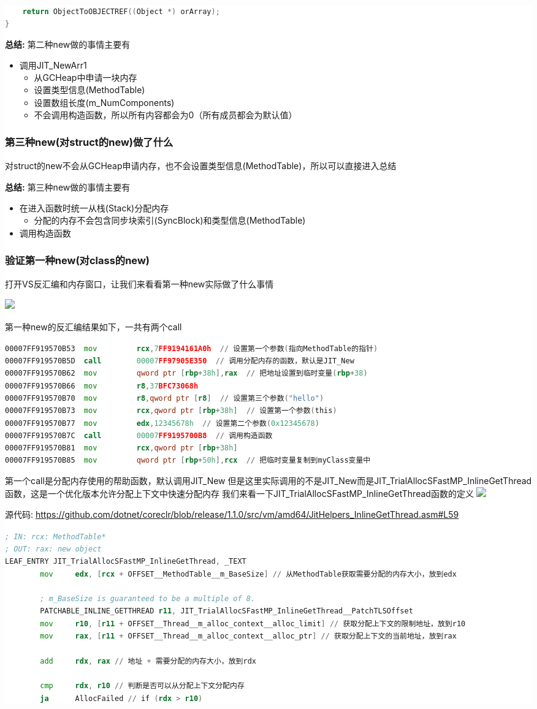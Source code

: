 ``` c++
    return ObjectToOBJECTREF((Object *) orArray);
}
```

**总结:**
第二种new做的事情主要有
- 调用JIT_NewArr1
    - 从GCHeap中申请一块内存
    - 设置类型信息(MethodTable)
    - 设置数组长度(m_NumComponents)
    - 不会调用构造函数，所以所有内容都会为0（所有成员都会为默认值）

### 第三种new(对struct的new)做了什么

对struct的new不会从GCHeap申请内存，也不会设置类型信息(MethodTable)，所以可以直接进入总结

**总结:**
第三种new做的事情主要有
- 在进入函数时统一从栈(Stack)分配内存
	- 分配的内存不会包含同步块索引(SyncBlock)和类型信息(MethodTable)
- 调用构造函数

### 验证第一种new(对class的new)

打开VS反汇编和内存窗口，让我们来看看第一种new实际做了什么事情

![](881857-20170109175631135-1012741628.jpg)

第一种new的反汇编结果如下，一共有两个call
``` asm
00007FF919570B53  mov         rcx,7FF9194161A0h  // 设置第一个参数(指向MethodTable的指针)
00007FF919570B5D  call        00007FF97905E350  // 调用分配内存的函数，默认是JIT_New
00007FF919570B62  mov         qword ptr [rbp+38h],rax  // 把地址设置到临时变量(rbp+38)
00007FF919570B66  mov         r8,37BFC73068h  
00007FF919570B70  mov         r8,qword ptr [r8]  // 设置第三个参数("hello")
00007FF919570B73  mov         rcx,qword ptr [rbp+38h]  // 设置第一个参数(this)
00007FF919570B77  mov         edx,12345678h  // 设置第二个参数(0x12345678)
00007FF919570B7C  call        00007FF9195700B8  // 调用构造函数
00007FF919570B81  mov         rcx,qword ptr [rbp+38h]  
00007FF919570B85  mov         qword ptr [rbp+50h],rcx  // 把临时变量复制到myClass变量中
```

第一个call是分配内存使用的帮助函数，默认调用JIT_New
但是这里实际调用的不是JIT_New而是JIT_TrialAllocSFastMP_InlineGetThread函数，这是一个优化版本允许分配上下文中快速分配内存
我们来看一下JIT_TrialAllocSFastMP_InlineGetThread函数的定义
![](881857-20170109175639431-1227468600.jpg)

源代码: https://github.com/dotnet/coreclr/blob/release/1.1.0/src/vm/amd64/JitHelpers_InlineGetThread.asm#L59
``` asm
; IN: rcx: MethodTable*
; OUT: rax: new object
LEAF_ENTRY JIT_TrialAllocSFastMP_InlineGetThread, _TEXT
        mov     edx, [rcx + OFFSET__MethodTable__m_BaseSize] // 从MethodTable获取需要分配的内存大小，放到edx

        ; m_BaseSize is guaranteed to be a multiple of 8.
        PATCHABLE_INLINE_GETTHREAD r11, JIT_TrialAllocSFastMP_InlineGetThread__PatchTLSOffset
        mov     r10, [r11 + OFFSET__Thread__m_alloc_context__alloc_limit] // 获取分配上下文的限制地址，放到r10
        mov     rax, [r11 + OFFSET__Thread__m_alloc_context__alloc_ptr] // 获取分配上下文的当前地址，放到rax

        add     rdx, rax // 地址 + 需要分配的内存大小，放到rdx

        cmp     rdx, r10 // 判断是否可以从分配上下文分配内存
        ja      AllocFailed // if (rdx > r10)

```